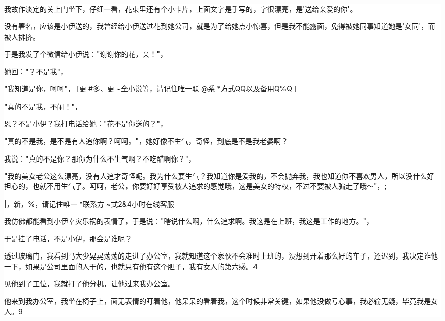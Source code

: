 



我故作淡定的关上门坐下，仔细一看，花束里还有个小卡片，上面文字是手写的，字很漂亮，是'送给亲爱的你'。





没有署名，应该是小伊送的，我曾经给小伊送过花到她公司，就是为了给她点小惊喜，但是我不能露面，免得被她同事知道她是'女同'，而被人排挤。



于是我发了个微信给小伊说："谢谢你的花，亲！"，



她回："？不是我"，





"我知道是你，呵呵"， [更 #多、更 ~全小说等，请记住唯一联 @系 *方式QQ以及备用Q%Q ]



"真的不是我，不闹！"，



恩？不是小伊？我打电话给她："花不是你送的？"，





"真的不是我，是不是有人追你啊？呵呵。"，她好像不生气，奇怪，到底是不是我老婆啊？



我说："真的不是你？那你为什么不生气啊？不吃醋啊你？"，





"我的美女老公这么漂亮，没有人追才奇怪呢。我为什么要生气？我知道你是爱我的，不会抛弃我，我也知道你不喜欢男人，所以没什么好担心的，也就不用生气了。呵呵，老公，你要好好享受被人追求的感觉哦，这是美女的特权，不过不要被人骗走了哦～"，;

 |，新，%，请记住唯一 ^联系方 ~式2&4小时在线客服





我仿佛都能看到小伊幸灾乐祸的表情了，于是说："瞎说什么啊，什么追求啊。我这是在上班，我这是工作的地方。"，



于是挂了电话，不是小伊，那会是谁呢？





透过玻璃门，我看到马大少晃晃荡荡的走进了办公室，我就知道这个家伙不会准时上班的，没想到开着那么好的车子，还迟到，我决定诈他一下，如果是公司里面的人干的，也就只有他有这个胆子，我有女人的第六感。4



见他到了工位，我就打了他分机，让他过来我办公室。





他来到我办公室，我坐在椅子上，面无表情的盯着他，他呆呆的看着我，这个时候非常关键，如果他没做亏心事，我必输无疑，毕竟我是女人。9
